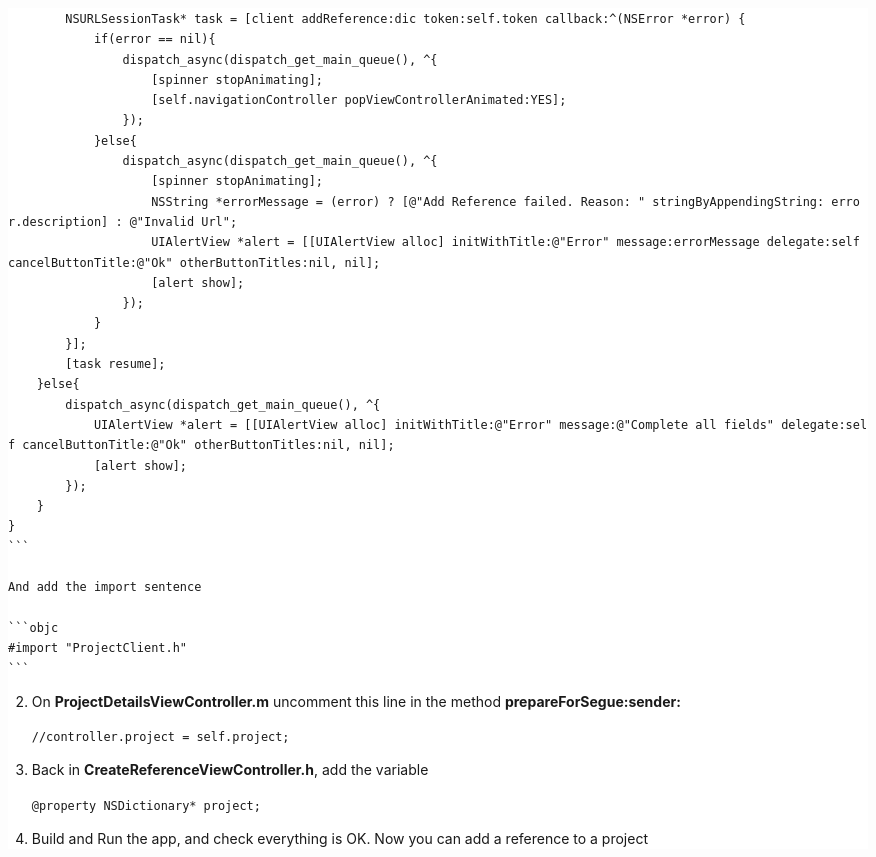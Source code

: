             NSURLSessionTask* task = [client addReference:dic token:self.token callback:^(NSError *error) {
                if(error == nil){
                    dispatch_async(dispatch_get_main_queue(), ^{
                        [spinner stopAnimating];
                        [self.navigationController popViewControllerAnimated:YES];
                    });
                }else{
                    dispatch_async(dispatch_get_main_queue(), ^{
                        [spinner stopAnimating];
                        NSString *errorMessage = (error) ? [@"Add Reference failed. Reason: " stringByAppendingString: error.description] : @"Invalid Url";
                        UIAlertView *alert = [[UIAlertView alloc] initWithTitle:@"Error" message:errorMessage delegate:self cancelButtonTitle:@"Ok" otherButtonTitles:nil, nil];
                        [alert show];
                    });
                }
            }];
            [task resume];
        }else{
            dispatch_async(dispatch_get_main_queue(), ^{
                UIAlertView *alert = [[UIAlertView alloc] initWithTitle:@"Error" message:@"Complete all fields" delegate:self cancelButtonTitle:@"Ok" otherButtonTitles:nil, nil];
                [alert show];
            });
        }
    }
    ```

    And add the import sentence
    
    ```objc
    #import "ProjectClient.h"
    ```

02. On **ProjectDetailsViewController.m** uncomment this line in the method **prepareForSegue:sender:**

    ```objc
    //controller.project = self.project;
    ```

03. Back in **CreateReferenceViewController.h**, add the variable

    ```objc
    @property NSDictionary* project;
    ```

04. Build and Run the app, and check everything is OK. Now you can add a reference to a project


[xcode-7]: https://itunes.apple.com/nz/app/xcode/id497799835?mt=12
[cocoapods]: cocoapods.org
